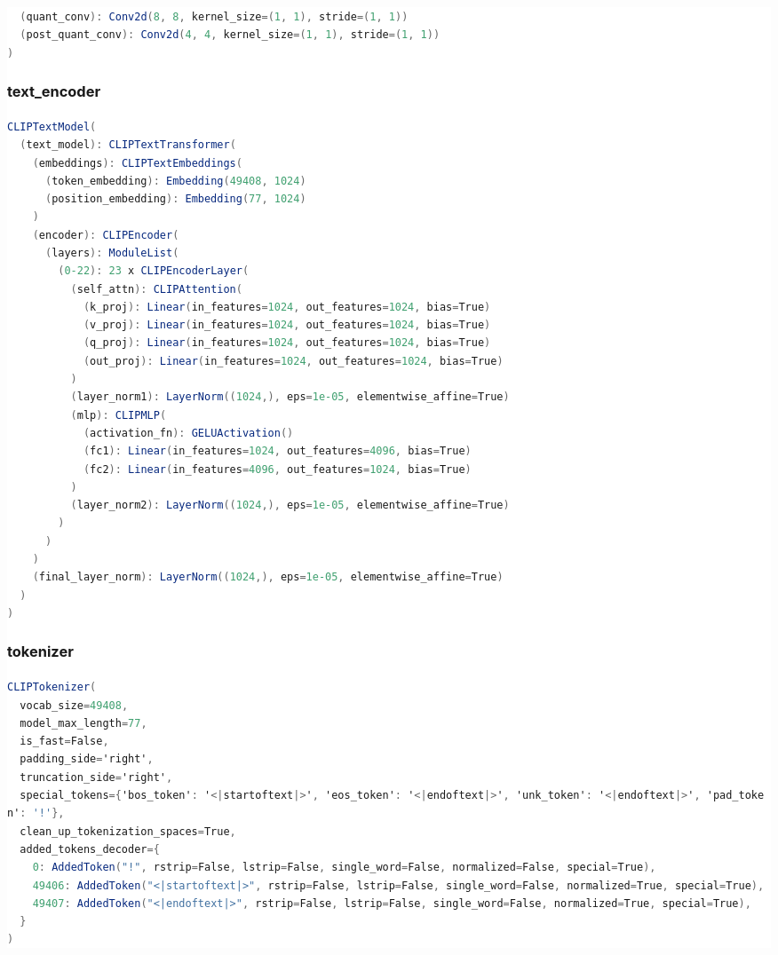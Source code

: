 ```cs
  (quant_conv): Conv2d(8, 8, kernel_size=(1, 1), stride=(1, 1))
  (post_quant_conv): Conv2d(4, 4, kernel_size=(1, 1), stride=(1, 1))
)
```

### text_encoder

```cs
CLIPTextModel(
  (text_model): CLIPTextTransformer(
    (embeddings): CLIPTextEmbeddings(
      (token_embedding): Embedding(49408, 1024)
      (position_embedding): Embedding(77, 1024)
    )
    (encoder): CLIPEncoder(
      (layers): ModuleList(
        (0-22): 23 x CLIPEncoderLayer(
          (self_attn): CLIPAttention(
            (k_proj): Linear(in_features=1024, out_features=1024, bias=True)
            (v_proj): Linear(in_features=1024, out_features=1024, bias=True)
            (q_proj): Linear(in_features=1024, out_features=1024, bias=True)
            (out_proj): Linear(in_features=1024, out_features=1024, bias=True)
          )
          (layer_norm1): LayerNorm((1024,), eps=1e-05, elementwise_affine=True)
          (mlp): CLIPMLP(
            (activation_fn): GELUActivation()
            (fc1): Linear(in_features=1024, out_features=4096, bias=True)
            (fc2): Linear(in_features=4096, out_features=1024, bias=True)
          )
          (layer_norm2): LayerNorm((1024,), eps=1e-05, elementwise_affine=True)
        )
      )
    )
    (final_layer_norm): LayerNorm((1024,), eps=1e-05, elementwise_affine=True)
  )
)
```

### tokenizer

```cs
CLIPTokenizer(
  vocab_size=49408,
  model_max_length=77,
  is_fast=False,
  padding_side='right',
  truncation_side='right',
  special_tokens={'bos_token': '<|startoftext|>', 'eos_token': '<|endoftext|>', 'unk_token': '<|endoftext|>', 'pad_token': '!'},
  clean_up_tokenization_spaces=True,
  added_tokens_decoder={
  	0: AddedToken("!", rstrip=False, lstrip=False, single_word=False, normalized=False, special=True),
  	49406: AddedToken("<|startoftext|>", rstrip=False, lstrip=False, single_word=False, normalized=True, special=True),
  	49407: AddedToken("<|endoftext|>", rstrip=False, lstrip=False, single_word=False, normalized=True, special=True),
  }
)
```
